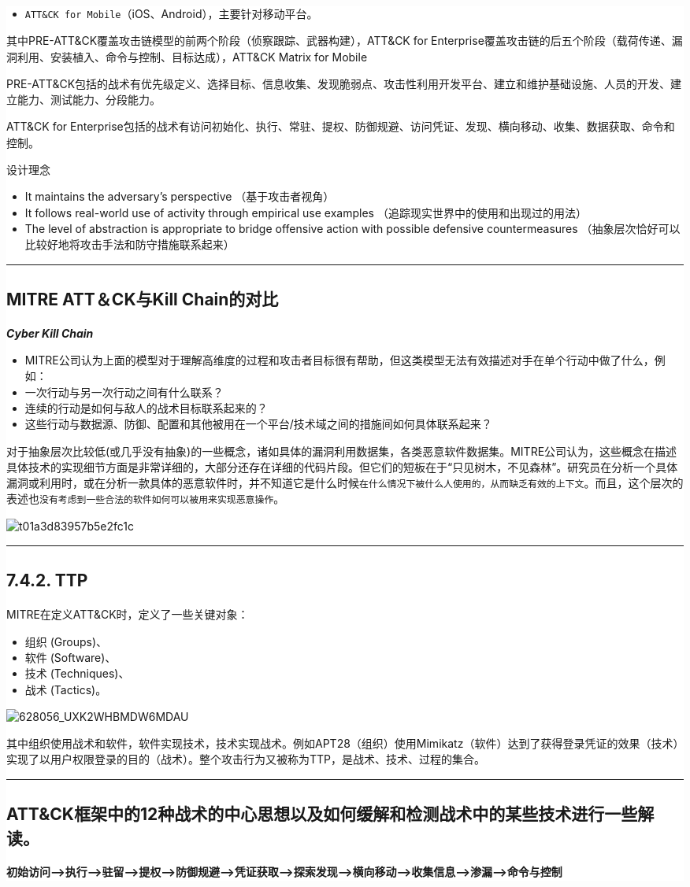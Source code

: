 - `ATT&CK for Mobile`（iOS、Android），主要针对移动平台。

其中PRE-ATT&CK覆盖攻击链模型的前两个阶段（侦察跟踪、武器构建），ATT&CK for Enterprise覆盖攻击链的后五个阶段（载荷传递、漏洞利用、安装植入、命令与控制、目标达成），ATT&CK Matrix for Mobile


PRE-ATT&CK包括的战术有优先级定义、选择目标、信息收集、发现脆弱点、攻击性利用开发平台、建立和维护基础设施、人员的开发、建立能力、测试能力、分段能力。

ATT&CK for Enterprise包括的战术有访问初始化、执行、常驻、提权、防御规避、访问凭证、发现、横向移动、收集、数据获取、命令和控制。



设计理念
- It maintains the adversary’s perspective （基于攻击者视角）
- It follows real-world use of activity through empirical use examples （追踪现实世界中的使用和出现过的用法）
- The level of abstraction is appropriate to bridge offensive action with possible defensive countermeasures （抽象层次恰好可以比较好地将攻击手法和防守措施联系起来）

---

## MITRE ATT＆CK与Kill Chain的对比

***Cyber Kill Chain***
- MITRE公司认为上面的模型对于理解高维度的过程和攻击者目标很有帮助，但这类模型无法有效描述对手在单个行动中做了什么，例如：
- 一次行动与另一次行动之间有什么联系？
- 连续的行动是如何与敌人的战术目标联系起来的？
- 这些行动与数据源、防御、配置和其他被用在一个平台/技术域之间的措施间如何具体联系起来？

对于抽象层次比较低(或几乎没有抽象)的一些概念，诸如具体的漏洞利用数据集，各类恶意软件数据集。MITRE公司认为，这些概念在描述具体技术的实现细节方面是非常详细的，大部分还存在详细的代码片段。但它们的短板在于“只见树木，不见森林”。研究员在分析一个具体漏洞或利用时，或在分析一款具体的恶意软件时，并不知道它是什么时候`在什么情况下被什么人使用的，从而缺乏有效的上下文`。而且，这个层次的表述也`没有考虑到一些合法的软件如何可以被用来实现恶意操作`。

![t01a3d83957b5e2fc1c](https://i.imgur.com/1DUnoNP.jpg)

---

## 7.4.2. TTP
MITRE在定义ATT&CK时，定义了一些关键对象：
- 组织 (Groups)、
- 软件 (Software)、
- 技术 (Techniques)、
- 战术 (Tactics)。


![628056_UXK2WHBMDW6MDAU](https://i.imgur.com/yqhAMH0.png)


其中组织使用战术和软件，软件实现技术，技术实现战术。例如APT28（组织）使用Mimikatz（软件）达到了获得登录凭证的效果（技术）实现了以用户权限登录的目的（战术）。整个攻击行为又被称为TTP，是战术、技术、过程的集合。

---

## ATT&CK框架中的12种战术的中心思想以及如何缓解和检测战术中的某些技术进行一些解读。

**初始访问–>执行–>驻留–>提权–>防御规避–>凭证获取–>探索发现–>横向移动–>收集信息–>渗漏–>命令与控制**
